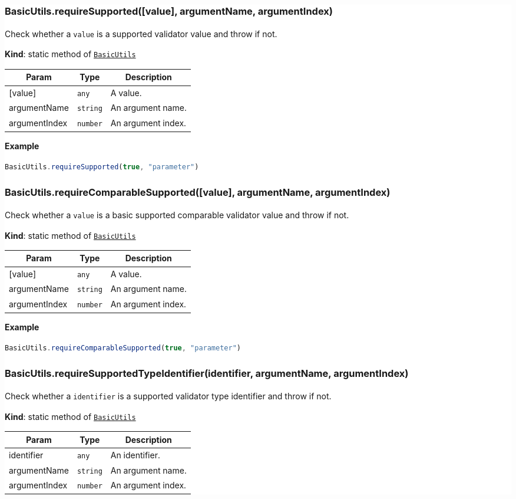<a name="BasicUtils.requireSupported"></a>

### BasicUtils.requireSupported(\[value\], argumentName, argumentIndex)

Check whether a `value` is a supported validator value and throw if not.

**Kind**: static method of [<code>BasicUtils</code>](#BasicUtils)

| Param         | Type                | Description        |
| ------------- | ------------------- | ------------------ |
| \[value\]     | <code>any</code>    | A value.           |
| argumentName  | <code>string</code> | An argument name.  |
| argumentIndex | <code>number</code> | An argument index. |

**Example**

```js
BasicUtils.requireSupported(true, "parameter")
```

<a name="BasicUtils.requireComparableSupported"></a>

### BasicUtils.requireComparableSupported(\[value\], argumentName, argumentIndex)

Check whether a `value` is a basic supported comparable validator value and throw if not.

**Kind**: static method of [<code>BasicUtils</code>](#BasicUtils)

| Param         | Type                | Description        |
| ------------- | ------------------- | ------------------ |
| \[value\]     | <code>any</code>    | A value.           |
| argumentName  | <code>string</code> | An argument name.  |
| argumentIndex | <code>number</code> | An argument index. |

**Example**

```js
BasicUtils.requireComparableSupported(true, "parameter")
```

<a name="BasicUtils.requireSupportedTypeIdentifier"></a>

### BasicUtils.requireSupportedTypeIdentifier(identifier, argumentName, argumentIndex)

Check whether a `identifier` is a supported validator type identifier and throw if not.

**Kind**: static method of [<code>BasicUtils</code>](#BasicUtils)

| Param         | Type                | Description        |
| ------------- | ------------------- | ------------------ |
| identifier    | <code>any</code>    | An identifier.     |
| argumentName  | <code>string</code> | An argument name.  |
| argumentIndex | <code>number</code> | An argument index. |
